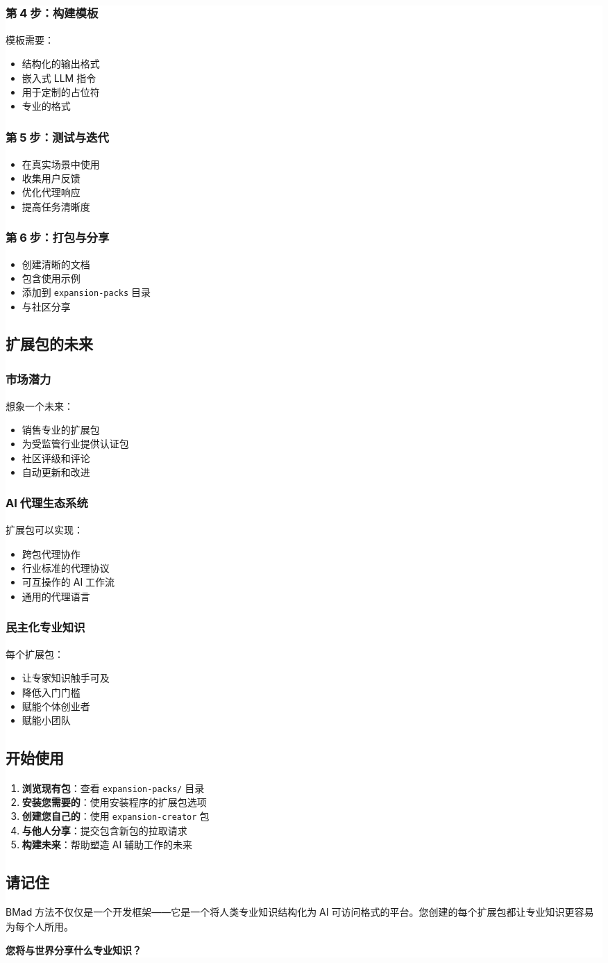 ### 第 4 步：构建模板

模板需要：

-   结构化的输出格式
-   嵌入式 LLM 指令
-   用于定制的占位符
-   专业的格式

### 第 5 步：测试与迭代

-   在真实场景中使用
-   收集用户反馈
-   优化代理响应
-   提高任务清晰度

### 第 6 步：打包与分享

-   创建清晰的文档
-   包含使用示例
-   添加到 `expansion-packs` 目录
-   与社区分享

## 扩展包的未来

### 市场潜力

想象一个未来：

-   销售专业的扩展包
-   为受监管行业提供认证包
-   社区评级和评论
-   自动更新和改进

### AI 代理生态系统

扩展包可以实现：

-   跨包代理协作
-   行业标准的代理协议
-   可互操作的 AI 工作流
-   通用的代理语言

### 民主化专业知识

每个扩展包：

-   让专家知识触手可及
-   降低入门门槛
-   赋能个体创业者
-   赋能小团队

## 开始使用

1.  **浏览现有包**：查看 `expansion-packs/` 目录
2.  **安装您需要的**：使用安装程序的扩展包选项
3.  **创建您自己的**：使用 `expansion-creator` 包
4.  **与他人分享**：提交包含新包的拉取请求
5.  **构建未来**：帮助塑造 AI 辅助工作的未来

## 请记住

BMad 方法不仅仅是一个开发框架——它是一个将人类专业知识结构化为 AI 可访问格式的平台。您创建的每个扩展包都让专业知识更容易为每个人所用。

**您将与世界分享什么专业知识？**